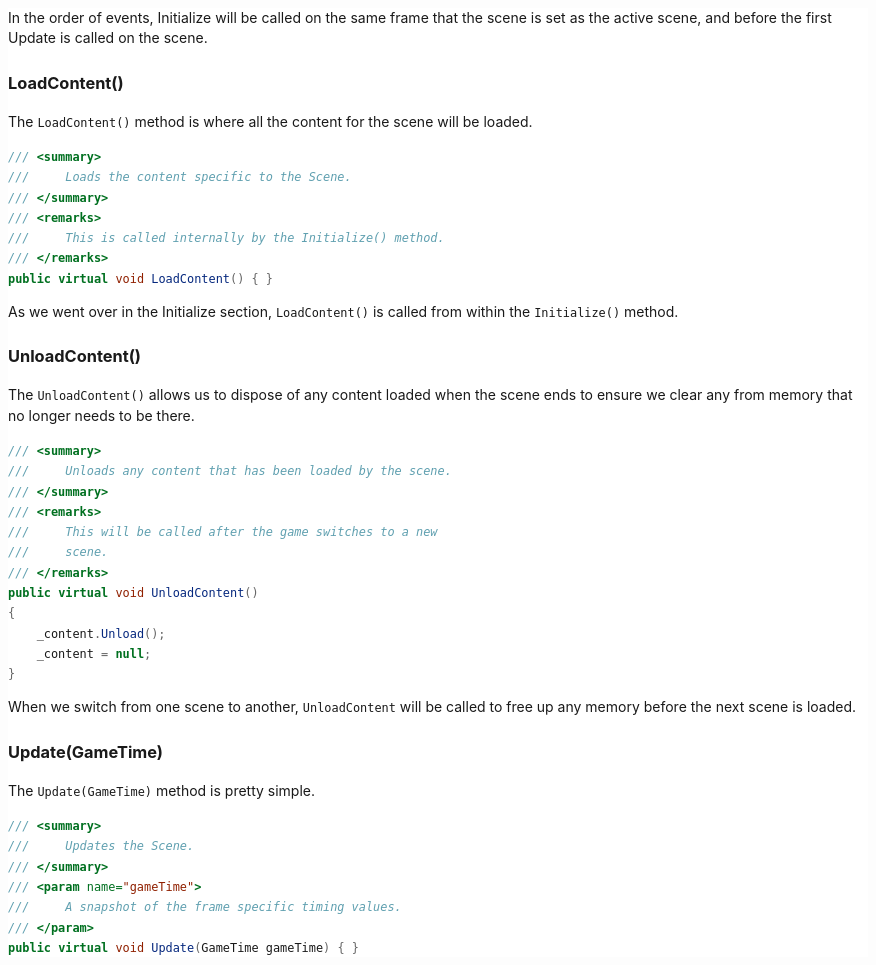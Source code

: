 In the order of events, Initialize will be called on the same frame that the scene is set as the active scene, and before the first Update is called on the scene.

### LoadContent()
The `LoadContent()` method is where all the content for the scene will be loaded.  

```csharp
/// <summary>
///     Loads the content specific to the Scene.
/// </summary>
/// <remarks>
///     This is called internally by the Initialize() method.
/// </remarks>
public virtual void LoadContent() { }
```

As we went over in the Initialize section, `LoadContent()` is called from within the `Initialize()` method.

### UnloadContent()
The `UnloadContent()` allows us to dispose of any content loaded when the scene ends to ensure we clear any from memory that no longer needs to be there.

```csharp
/// <summary>
///     Unloads any content that has been loaded by the scene.
/// </summary>
/// <remarks>
///     This will be called after the game switches to a new
///     scene.
/// </remarks>
public virtual void UnloadContent() 
{
    _content.Unload();
    _content = null;
}
```

When we switch from one scene to another, `UnloadContent` will be called to free up any memory before the next scene is loaded.

### Update(GameTime)
The `Update(GameTime)` method is pretty simple. 

```csharp
/// <summary>
///     Updates the Scene.
/// </summary>
/// <param name="gameTime">
///     A snapshot of the frame specific timing values.
/// </param>
public virtual void Update(GameTime gameTime) { }
```
